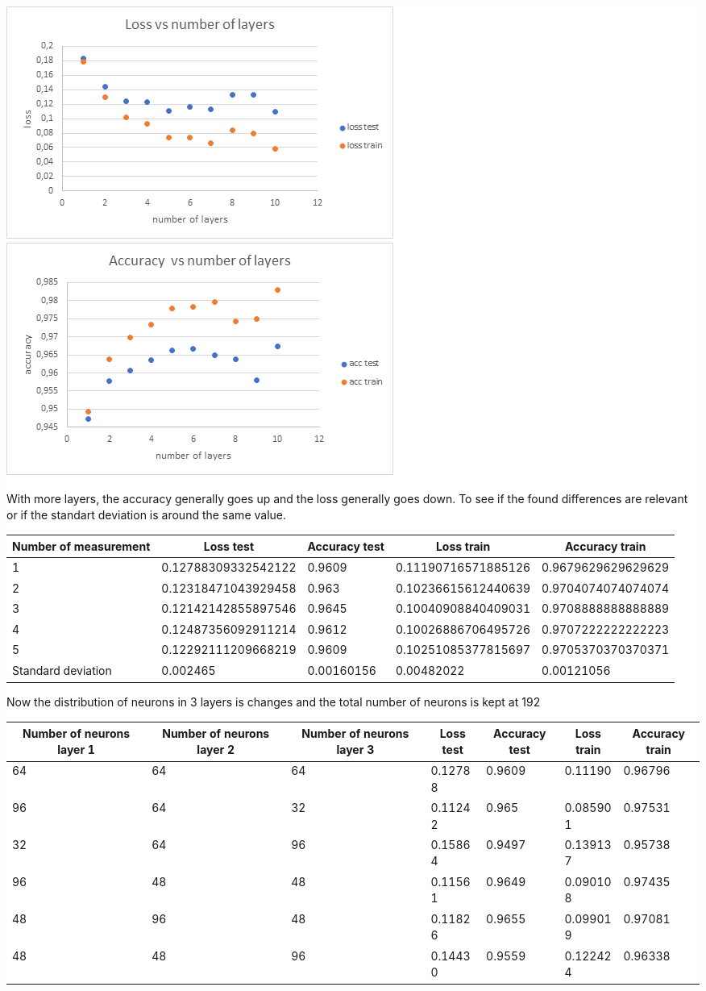 ![alt text](https://github.com/KarsvdBerg/ImagingProject/blob/master/Assignment2.1A.png "Logo Title Text 1")
![alt text](https://github.com/KarsvdBerg/ImagingProject/blob/master/Assignment2.1B.png "Logo Title Text 1")

With more layers, the accuracy generally goes up and the loss generally goes down. To see if the found differences are relevant or if the standart deviation is around the same value. 

|Number of measurement 	|Loss test	|Accuracy test	|Loss train	|Accuracy train|
| --- | --- | --- | --- | --- |
|1	|0.12788309332542122	|0.9609|	0.11190716571885126	|0.9679629629629629|
|2	|0.12318471043929458	|0.963|	0.10236615612440639	|0.9704074074074074|
|3	|0.12142142855897546	|0.9645|	0.10040908840409031	|0.9708888888888889|
|4	|0.12487356092911214	|0.9612| 0.10026886706495726	|0.9707222222222223|
|5	|0.12292111209668219	|0.9609|	0.10251085377815697	|0.9705370370370371|
|Standard deviation|	0.002465|	0.00160156	|0.00482022	|0.00121056|

Now the distribution of neurons in 3 layers is changes and the total number of neurons is kept at 192

|Number of neurons layer 1|	Number of neurons layer 2|	Number of neurons layer 3	|Loss test	|Accuracy test	|Loss train	|Accuracy train|
| --- | --- | --- | --- | --- | --- | --- |
|64	|64	|64	|0.12788	|0.9609	|0.11190	|0.96796|
|96	|64	|32	|0.11242	|0.965	|0.085901	|0.97531|
|32	|64	|96	|0.15864	|0.9497	|0.139137	|0.95738|
|96	|48	|48	|0.11561	|0.9649	|0.090108	|0.97435|
|48	|96	|48	|0.11826	|0.9655	|0.099019	|0.97081|
|48	|48	|96	|0.14430	|0.9559	|0.122424	|0.96338|